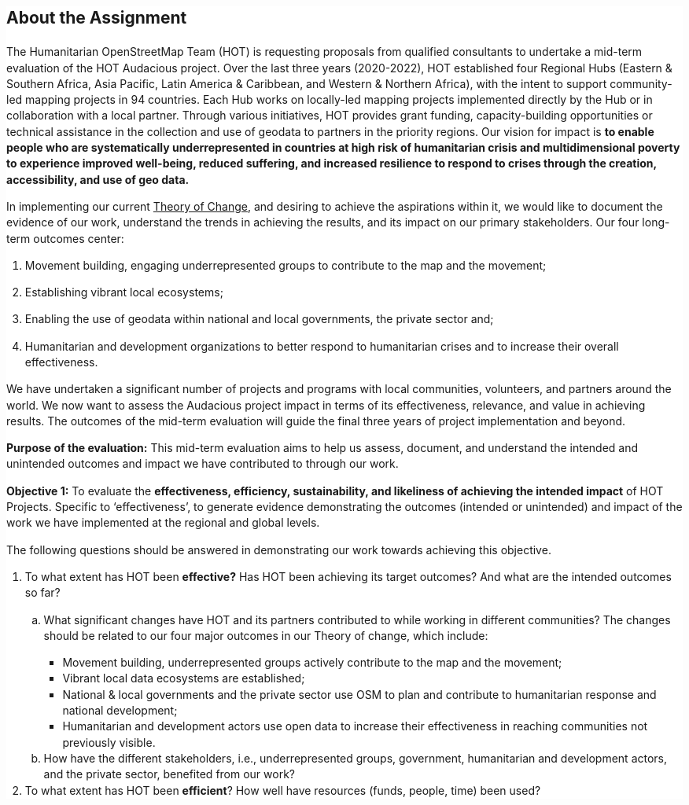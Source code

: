 ## About the Assignment

The Humanitarian OpenStreetMap Team (HOT) is requesting proposals from qualified consultants to undertake a mid-term evaluation of the HOT Audacious project. Over the last three years (2020-2022), HOT established four Regional Hubs (Eastern & Southern Africa, Asia Pacific, Latin America & Caribbean, and Western & Northern Africa), with the intent to support community-led mapping projects in 94 countries. Each Hub works on locally-led mapping projects implemented directly by the Hub or in collaboration with a local partner. Through various initiatives, HOT  provides grant funding, capacity-building opportunities or technical assistance in the collection and use of geodata to partners in the priority regions. Our vision for impact is **to enable people who are systematically underrepresented in countries at high risk of humanitarian crisis and multidimensional poverty to experience improved well-being, reduced suffering, and increased resilience to respond to crises through the creation, accessibility, and use of geo data.**

In implementing our current [Theory of Change](https://drive.google.com/file/d/1JztyvqYt5wMgrQ7NNk_y3RvrQ4EGx1WO/view), and desiring to achieve the aspirations within it, we would like to document the evidence of our work, understand the trends in achieving the results, and its impact on our primary stakeholders. Our four long-term outcomes center:

1. Movement building, engaging underrepresented groups to contribute to the map and the movement;

2. Establishing vibrant local ecosystems;

3. Enabling the use of geodata within national and local governments, the private sector and;

4. Humanitarian and development organizations to better respond to humanitarian crises and to increase their overall effectiveness.

We have undertaken a significant number of projects and programs with local communities, volunteers, and partners around the world. We now want to assess the Audacious project impact in terms of its effectiveness, relevance, and value in achieving results. The outcomes of the mid-term evaluation will guide the final three years of project implementation and beyond.

**Purpose of the evaluation:** This mid-term evaluation aims to help us assess, document, and understand the intended and unintended outcomes and impact we have contributed to through our work.

**Objective 1:** To evaluate the **effectiveness, efficiency, sustainability, and likeliness of achieving the intended impact** of HOT Projects. Specific to ‘effectiveness’, to generate evidence demonstrating the outcomes (intended or unintended) and impact of the work we have implemented at the regional and global levels.

The following questions should be answered in demonstrating our work towards achieving this objective.

<ol>
<li>To what extent has HOT been <b>effective?</b> Has HOT been achieving its target outcomes? And what are the intended outcomes so far?</li>
<ol type="a">
<li>What significant changes have HOT and its partners contributed to while working in different communities? The changes should be related to our four major outcomes in our Theory of change, which include:</li>
<ul>
<li>Movement building, underrepresented groups actively contribute to the map and the movement;</li>
<li>Vibrant local data ecosystems are established;</li>
<li>National & local governments and the private sector use OSM to plan and contribute to humanitarian response and national development;</li>
<li>Humanitarian and development actors use open data to increase their effectiveness in reaching communities not previously visible.</li>
</ul>
<li>How have the different stakeholders, i.e., underrepresented groups, government, humanitarian and development actors, and the private sector, benefited from our work?
</li>
</ol>
</li>
<li>To what extent has HOT been <b>efficient</b>? How well have resources (funds, people, time) been used?</li>